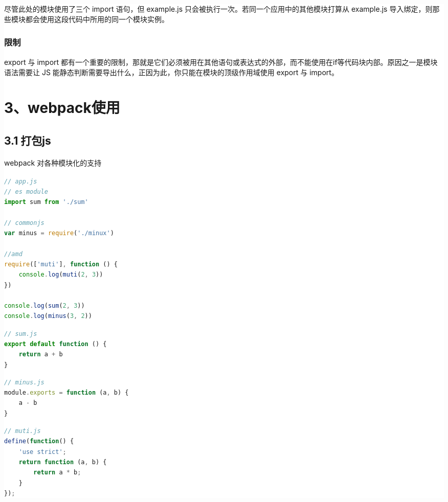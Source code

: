尽管此处的模块使用了三个 import 语句，但 example.js 只会被执行一次。若同一个应用中的其他模块打算从 example.js 导入绑定，则那些模块都会使用这段代码中所用的同一个模块实例。

### 限制
export 与 import 都有一个重要的限制，那就是它们必须被用在其他语句或表达式的外部，而不能使用在if等代码块内部。原因之一是模块语法需要让 JS 能静态判断需要导出什么，正因为此，你只能在模块的顶级作用域使用 export 与 import。


# 3、webpack使用
## 3.1 打包js
webpack 对各种模块化的支持

```js
// app.js
// es module
import sum from './sum'

// commonjs
var minus = require('./minux')

//amd
require(['muti'], function () {
    console.log(muti(2, 3))
})

console.log(sum(2, 3))
console.log(minus(3, 2))
```

```js
// sum.js
export default function () {
    return a + b
}
```

```js
// minus.js
module.exports = function (a, b) {
    a - b
}
```

```js
// muti.js
define(function() {
    'use strict';
    return function (a, b) {
        return a * b;
    }
});
```
